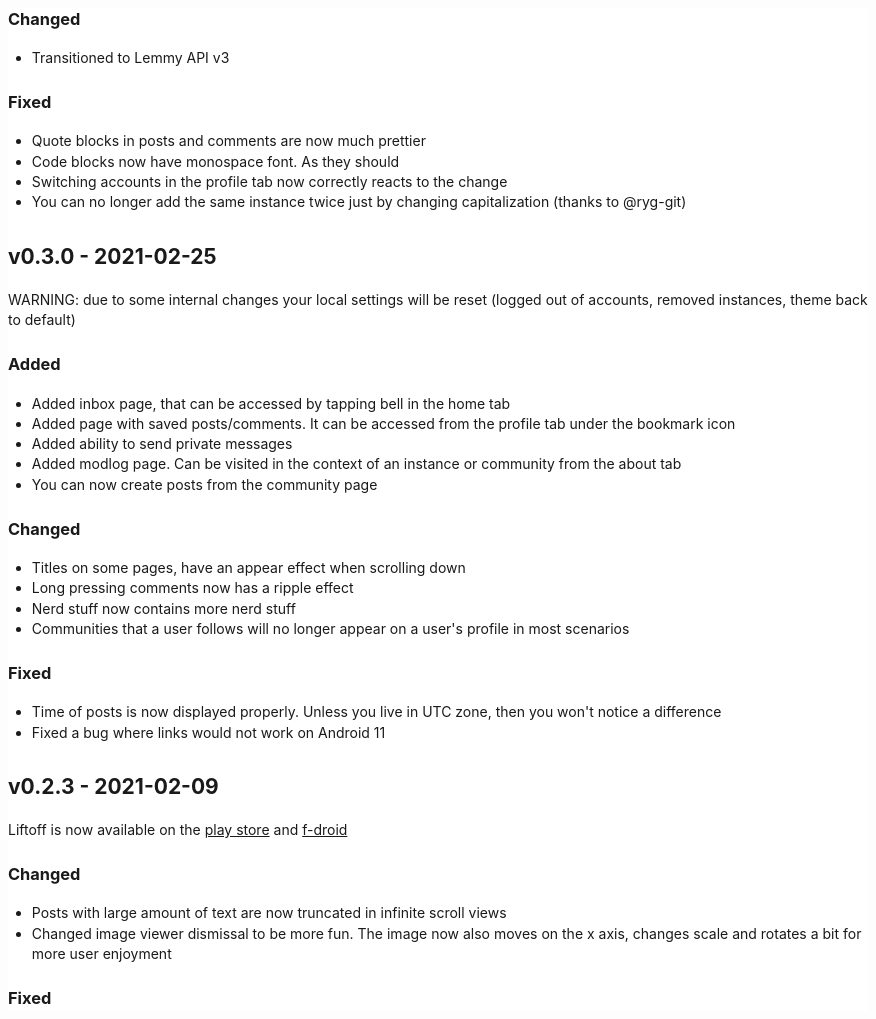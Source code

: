 ### Changed

- Transitioned to Lemmy API v3

### Fixed

- Quote blocks in posts and comments are now much prettier
- Code blocks now have monospace font. As they should
- Switching accounts in the profile tab now correctly reacts to the change
- You can no longer add the same instance twice just by changing capitalization (thanks to @ryg-git)

## v0.3.0 - 2021-02-25

WARNING: due to some internal changes your local settings will be reset (logged out of accounts, removed instances, theme back to default)

### Added

- Added inbox page, that can be accessed by tapping bell in the home tab
- Added page with saved posts/comments. It can be accessed from the profile tab under the bookmark icon
- Added ability to send private messages
- Added modlog page. Can be visited in the context of an instance or community from the about tab
- You can now create posts from the community page

### Changed

- Titles on some pages, have an appear effect when scrolling down
- Long pressing comments now has a ripple effect
- Nerd stuff now contains more nerd stuff
- Communities that a user follows will no longer appear on a user's profile in most scenarios

### Fixed

- Time of posts is now displayed properly. Unless you live in UTC zone, then you won't notice a difference
- Fixed a bug where links would not work on Android 11

## v0.2.3 - 2021-02-09

Liftoff is now available on the [play store](https://play.google.com/store/apps/details?id=com.liftoffapp.liftoff) and [f-droid](https://f-droid.org/packages/com.liftoffapp.liftoff)

### Changed

- Posts with large amount of text are now truncated in infinite scroll views
- Changed image viewer dismissal to be more fun. The image now also moves on the x axis, changes scale and rotates a bit for more user enjoyment

### Fixed
